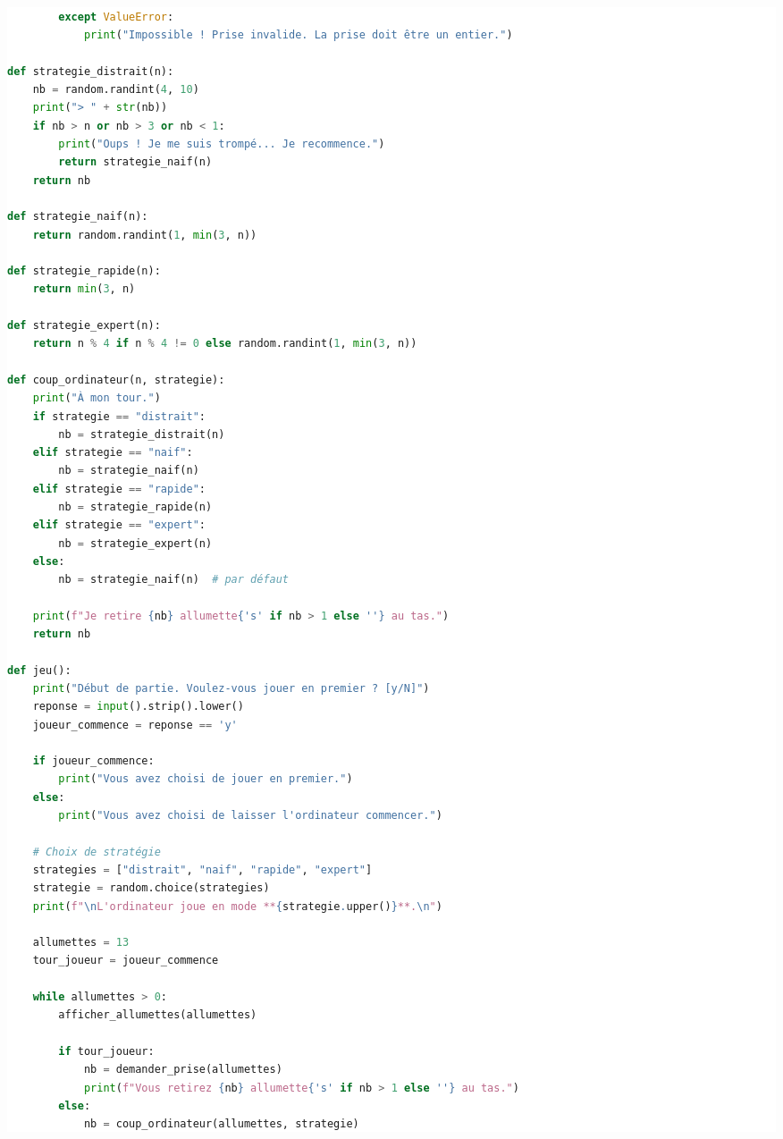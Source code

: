 ```python
        except ValueError:
            print("Impossible ! Prise invalide. La prise doit être un entier.")

def strategie_distrait(n):
    nb = random.randint(4, 10)
    print("> " + str(nb))
    if nb > n or nb > 3 or nb < 1:
        print("Oups ! Je me suis trompé... Je recommence.")
        return strategie_naif(n)
    return nb

def strategie_naif(n):
    return random.randint(1, min(3, n))

def strategie_rapide(n):
    return min(3, n)

def strategie_expert(n):
    return n % 4 if n % 4 != 0 else random.randint(1, min(3, n))

def coup_ordinateur(n, strategie):
    print("À mon tour.")
    if strategie == "distrait":
        nb = strategie_distrait(n)
    elif strategie == "naif":
        nb = strategie_naif(n)
    elif strategie == "rapide":
        nb = strategie_rapide(n)
    elif strategie == "expert":
        nb = strategie_expert(n)
    else:
        nb = strategie_naif(n)  # par défaut

    print(f"Je retire {nb} allumette{'s' if nb > 1 else ''} au tas.")
    return nb

def jeu():
    print("Début de partie. Voulez-vous jouer en premier ? [y/N]")
    reponse = input().strip().lower()
    joueur_commence = reponse == 'y'

    if joueur_commence:
        print("Vous avez choisi de jouer en premier.")
    else:
        print("Vous avez choisi de laisser l'ordinateur commencer.")

    # Choix de stratégie
    strategies = ["distrait", "naif", "rapide", "expert"]
    strategie = random.choice(strategies)
    print(f"\nL'ordinateur joue en mode **{strategie.upper()}**.\n")

    allumettes = 13
    tour_joueur = joueur_commence

    while allumettes > 0:
        afficher_allumettes(allumettes)

        if tour_joueur:
            nb = demander_prise(allumettes)
            print(f"Vous retirez {nb} allumette{'s' if nb > 1 else ''} au tas.")
        else:
            nb = coup_ordinateur(allumettes, strategie)

```